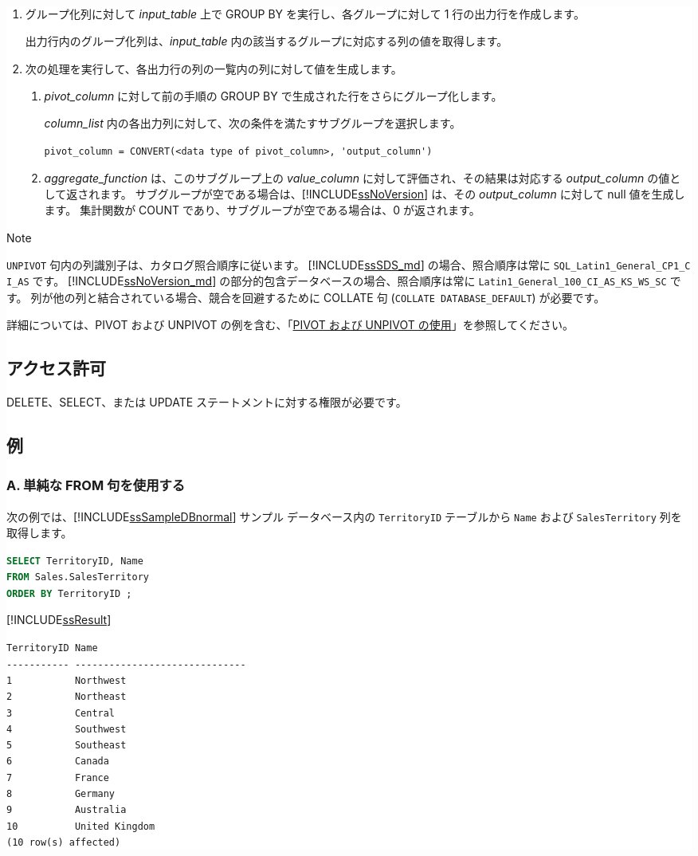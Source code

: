 1.  グループ化列に対して *input_table* 上で GROUP BY を実行し、各グループに対して 1 行の出力行を作成します。  
  
     出力行内のグループ化列は、*input_table* 内の該当するグループに対応する列の値を取得します。  
  
2.  次の処理を実行して、各出力行の列の一覧内の列に対して値を生成します。  
  
    1.  *pivot_column* に対して前の手順の GROUP BY で生成された行をさらにグループ化します。  
  
         *column_list* 内の各出力列に対して、次の条件を満たすサブグループを選択します。  
  
         `pivot_column = CONVERT(<data type of pivot_column>, 'output_column')`  
  
    2.  *aggregate_function* は、このサブグループ上の *value_column* に対して評価され、その結果は対応する *output_column* の値として返されます。 サブグループが空である場合は、[!INCLUDE[ssNoVersion](../../includes/ssnoversion-md.md)] は、その *output_column* に対して null 値を生成します。 集計関数が COUNT であり、サブグループが空である場合は、0 が返されます。  

> [!NOTE]
> `UNPIVOT` 句内の列識別子は、カタログ照合順序に従います。 [!INCLUDE[ssSDS_md](../../includes/sssds-md.md)] の場合、照合順序は常に `SQL_Latin1_General_CP1_CI_AS` です。 [!INCLUDE[ssNoVersion_md](../../includes/ssnoversion-md.md)] の部分的包含データベースの場合、照合順序は常に `Latin1_General_100_CI_AS_KS_WS_SC` です。 列が他の列と結合されている場合、競合を回避するために COLLATE 句 (`COLLATE DATABASE_DEFAULT`) が必要です。   
  
 詳細については、PIVOT および UNPIVOT の例を含む、「[PIVOT および UNPIVOT の使用](../../t-sql/queries/from-using-pivot-and-unpivot.md)」を参照してください。  
  
## <a name="permissions"></a>アクセス許可  
 DELETE、SELECT、または UPDATE ステートメントに対する権限が必要です。  
  
## <a name="examples"></a>例  
  
### <a name="a-using-a-simple-from-clause"></a>A. 単純な FROM 句を使用する  
 次の例では、[!INCLUDE[ssSampleDBnormal](../../includes/sssampledbnormal-md.md)] サンプル データベース内の `TerritoryID` テーブルから `Name` および `SalesTerritory` 列を取得します。  
  
```sql    
SELECT TerritoryID, Name  
FROM Sales.SalesTerritory  
ORDER BY TerritoryID ;  
```  
  
 [!INCLUDE[ssResult](../../includes/ssresult-md.md)]  
  
```  
TerritoryID Name                            
----------- ------------------------------  
1           Northwest                       
2           Northeast                       
3           Central                         
4           Southwest                       
5           Southeast                       
6           Canada                          
7           France                          
8           Germany                         
9           Australia                       
10          United Kingdom                  
(10 row(s) affected)  
```  
  